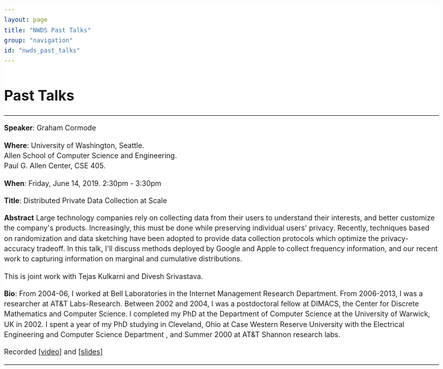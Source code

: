 ```yaml
---
layout: page
title: "NWDS Past Talks"
group: "navigation"
id: "nwds_past_talks"
---
```


#  Past Talks

* * *

<p><a name="Graham_Cormode_2019_06_14"></a>
<strong>Speaker</strong>: Graham Cormode</p>

<p><strong>Where</strong>: University of Washington, Seattle.<br>
Allen School of Computer Science and Engineering.<br>
Paul G. Allen Center, CSE 405.</p>

<p><strong>When</strong>: 
Friday, June 14, 2019. 2:30pm - 3:30pm</p>

<p><strong>Title</strong>:
    Distributed Private Data Collection at Scale
</p>

<p><strong>Abstract</strong>
Large technology companies rely on collecting data from their users to understand their interests, and better customize the company's products. Increasingly, this must be done while preserving individual users' privacy. Recently, techniques based on randomization and data sketching have been adopted to provide data collection protocols which optimize the privacy-accuracy tradeoff. In this talk, I'll discuss methods deployed by Google and Apple to collect frequency information, and our recent work to capturing information on marginal and cumulative distributions.
</p>
<p>
This is joint work with Tejas Kulkarni and Divesh Srivastava.
</p>

<p><strong>Bio</strong>: 
From 2004-06, I worked at Bell Laboratories in the Internet Management Research Department. From 2006-2013, I was a researcher at AT&T Labs-Research. Between 2002 and 2004, I was a postdoctoral fellow at DIMACS, the Center for Discrete Mathematics and Computer Science. I completed my PhD at the Department of Computer Science at the University of Warwick, UK in 2002. I spent a year of my PhD studying in Cleveland, Ohio at Case Western Reserve University with the Electrical Engineering and Computer Science Department , and Summer 2000 at AT&T Shannon research labs.
</p>

Recorded [[video](https://www.youtube.com/watch?v=V4dSj_yE36Y)] and [[slides](http://nwds.cs.washington.edu/files/nwds/pdf/Graham_Cormode_06_14_19.pdf)]

* * *
<p><a name="Volker_Markl_4_5_19"></a></p>
